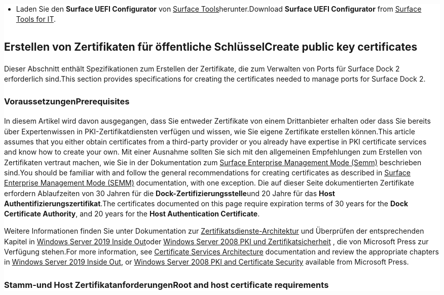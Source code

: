 - <span data-ttu-id="8c8f7-135">Laden Sie den **Surface UEFI Configurator** von [Surface Tools](https://www.microsoft.com/en-us/download/details.aspx?id=46703)herunter.</span><span class="sxs-lookup"><span data-stu-id="8c8f7-135">Download **Surface UEFI Configurator** from [Surface Tools for IT](https://www.microsoft.com/en-us/download/details.aspx?id=46703).</span></span>

## <span data-ttu-id="8c8f7-136">Erstellen von Zertifikaten für öffentliche Schlüssel</span><span class="sxs-lookup"><span data-stu-id="8c8f7-136">Create public key certificates</span></span>

<span data-ttu-id="8c8f7-137">Dieser Abschnitt enthält Spezifikationen zum Erstellen der Zertifikate, die zum Verwalten von Ports für Surface Dock 2 erforderlich sind.</span><span class="sxs-lookup"><span data-stu-id="8c8f7-137">This section provides specifications for creating the certificates needed to manage ports for Surface Dock 2.</span></span>

### <span data-ttu-id="8c8f7-138">Voraussetzungen</span><span class="sxs-lookup"><span data-stu-id="8c8f7-138">Prerequisites</span></span>

<span data-ttu-id="8c8f7-139">In diesem Artikel wird davon ausgegangen, dass Sie entweder Zertifikate von einem Drittanbieter erhalten oder dass Sie bereits über Expertenwissen in PKI-Zertifikatdiensten verfügen und wissen, wie Sie eigene Zertifikate erstellen können.</span><span class="sxs-lookup"><span data-stu-id="8c8f7-139">This article assumes that you either obtain certificates from a third-party provider or you already have expertise in PKI certificate services and know how to create your own.</span></span>  <span data-ttu-id="8c8f7-140">Mit einer Ausnahme sollten Sie sich mit den allgemeinen Empfehlungen zum Erstellen von Zertifikaten vertraut machen, wie Sie in der Dokumentation zum [Surface Enterprise Management Mode (Semm)](https://docs.microsoft.com/surface/surface-enterprise-management-mode) beschrieben sind.</span><span class="sxs-lookup"><span data-stu-id="8c8f7-140">You should be familiar with and follow the general recommendations for creating certificates as described in [Surface Enterprise Management Mode (SEMM)](https://docs.microsoft.com/surface/surface-enterprise-management-mode) documentation, with one exception.</span></span> <span data-ttu-id="8c8f7-141">Die auf dieser Seite dokumentierten Zertifikate erfordern Ablaufzeiten von 30 Jahren für die **Dock-Zertifizierungsstelle**und 20 Jahre für das **Host Authentifizierungszertifikat**.</span><span class="sxs-lookup"><span data-stu-id="8c8f7-141">The certificates documented on this page require expiration terms of 30 years for the **Dock Certificate Authority**, and 20 years for the **Host Authentication Certificate**.</span></span>

<span data-ttu-id="8c8f7-142">Weitere Informationen finden Sie unter Dokumentation zur [Zertifikatsdienste-Architektur](https://docs.microsoft.com/windows/win32/seccrypto/certificate-services-architecture) und Überprüfen der entsprechenden Kapitel in [Windows Server 2019 Inside Out](https://www.microsoftpressstore.com/store/windows-server-2019-inside-out-9780135492277)oder [Windows Server 2008 PKI und Zertifikatsicherheit](https://www.microsoftpressstore.com/store/windows-server-2008-pki-and-certificate-security-9780735640788) , die von Microsoft Press zur Verfügung stehen.</span><span class="sxs-lookup"><span data-stu-id="8c8f7-142">For more information, see [Certificate Services Architecture](https://docs.microsoft.com/windows/win32/seccrypto/certificate-services-architecture) documentation and review the appropriate chapters in [Windows Server 2019 Inside Out](https://www.microsoftpressstore.com/store/windows-server-2019-inside-out-9780135492277), or [Windows Server 2008 PKI and Certificate Security](https://www.microsoftpressstore.com/store/windows-server-2008-pki-and-certificate-security-9780735640788) available from Microsoft Press.</span></span>

### <span data-ttu-id="8c8f7-143">Stamm-und Host Zertifikatanforderungen</span><span class="sxs-lookup"><span data-stu-id="8c8f7-143">Root and host certificate requirements</span></span>

